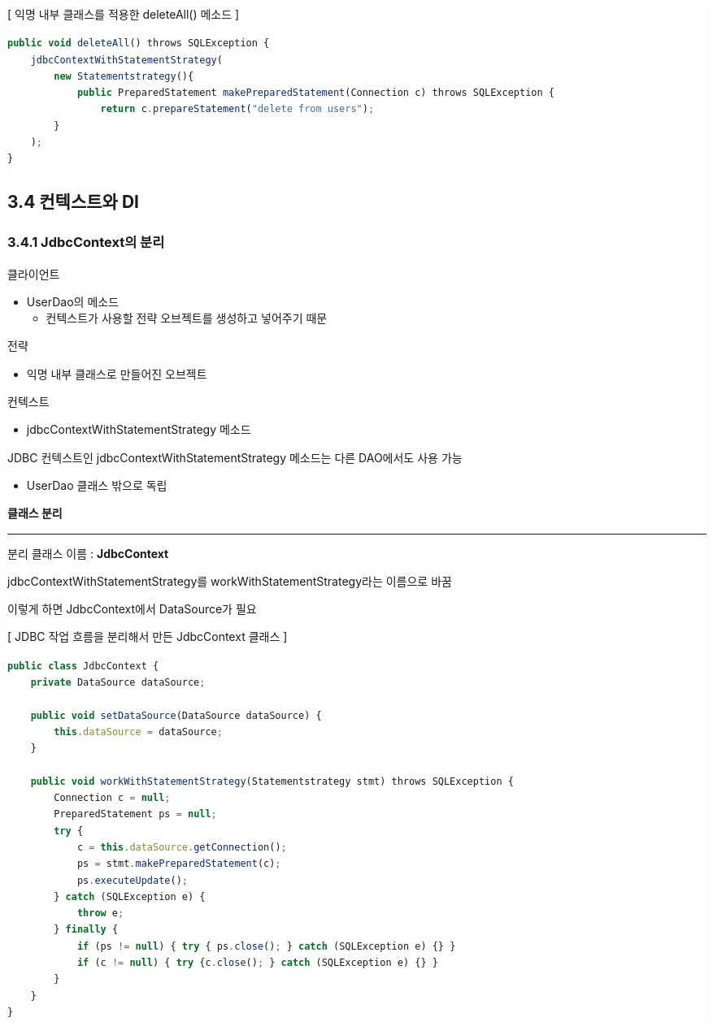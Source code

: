 [ 익명 내부 클래스를 적용한 deleteAll() 메소드 ]

```jsx
public void deleteAll() throws SQLException {
	jdbcContextWithStatementStrategy(
		new Statementstrategy(){
			public PreparedStatement makePreparedStatement(Connection c) throws SQLException {
				return c.prepareStatement("delete from users");
		}
	);
}
```

## 3.4 컨텍스트와 DI

### 3.4.1 JdbcContext의 분리

클라이언트

- UserDao의 메소드
  - 컨텍스트가 사용할 전략 오브젝트를 생성하고 넣어주기 때문

전략

- 익명 내부 클래스로 만들어진 오브젝트

컨텍스트

- jdbcContextWithStatementStrategy 메소드

JDBC 컨텍스트인 jdbcContextWithStatementStrategy 메소드는 다른 DAO에서도 사용 가능

- UserDao 클래스 밖으로 독립

**클래스 분리**

---

분리 클래스 이름 : **JdbcContext**

jdbcContextWithStatementStrategy를 workWithStatementStrategy라는 이름으로 바꿈

이렇게 하면 JdbcContext에서 DataSource가 필요

[ JDBC 작업 흐름을 분리해서 만든 JdbcContext 클래스 ]

```jsx
public class JdbcContext {
	private DataSource dataSource;

	public void setDataSource(DataSource dataSource) {
		this.dataSource = dataSource;
	}

	public void workWithStatementStrategy(Statementstrategy stmt) throws SQLException {
		Connection c = null;
		PreparedStatement ps = null;
		try {
			c = this.dataSource.getConnection();
			ps = stmt.makePreparedStatement(c);
			ps.executeUpdate();
		} catch (SQLException e) {
			throw e;
		} finally {
			if (ps != null) { try { ps.close(); } catch (SQLException e) {} }
			if (c != null) { try {c.close(); } catch (SQLException e) {} }
		}
	}
}
```

